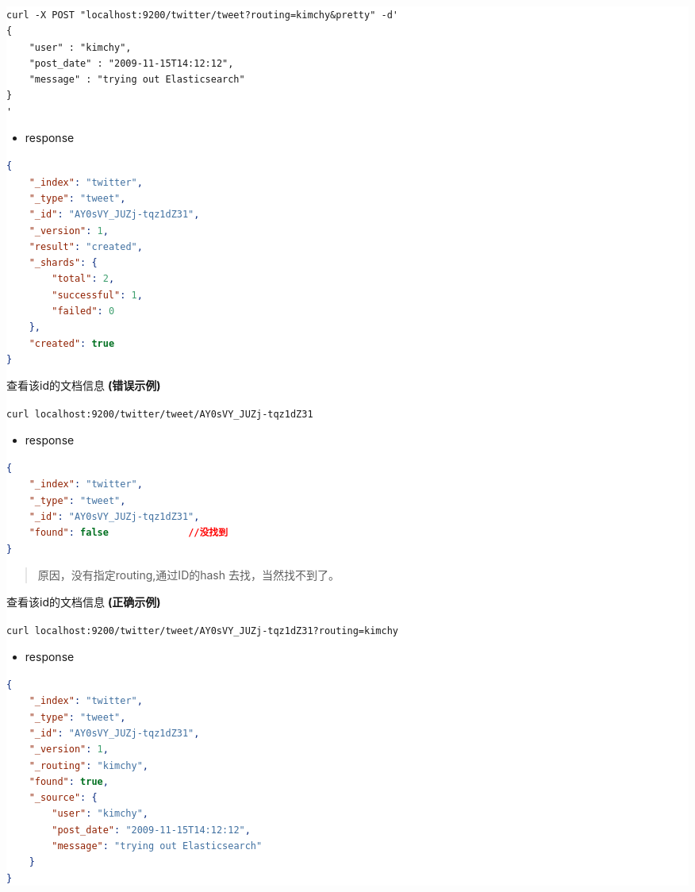 ```shell
curl -X POST "localhost:9200/twitter/tweet?routing=kimchy&pretty" -d'
{
    "user" : "kimchy",
    "post_date" : "2009-11-15T14:12:12",
    "message" : "trying out Elasticsearch"
}
'
```

*   response

```json
{
    "_index": "twitter",
    "_type": "tweet",
    "_id": "AY0sVY_JUZj-tqz1dZ31",
    "_version": 1,
    "result": "created",
    "_shards": {
        "total": 2,
        "successful": 1,
        "failed": 0
    },
    "created": true
}
```

查看该id的文档信息 **(错误示例)**

```shell
curl localhost:9200/twitter/tweet/AY0sVY_JUZj-tqz1dZ31
```

*   response

```json
{
    "_index": "twitter",
    "_type": "tweet",
    "_id": "AY0sVY_JUZj-tqz1dZ31",
    "found": false				//没找到
}
```

> 原因，没有指定routing,通过ID的hash 去找，当然找不到了。

查看该id的文档信息 **(正确示例)**

```shell
curl localhost:9200/twitter/tweet/AY0sVY_JUZj-tqz1dZ31?routing=kimchy
```

*   response

```json
{
    "_index": "twitter",
    "_type": "tweet",
    "_id": "AY0sVY_JUZj-tqz1dZ31",
    "_version": 1,
    "_routing": "kimchy",
    "found": true,
    "_source": {
        "user": "kimchy",
        "post_date": "2009-11-15T14:12:12",
        "message": "trying out Elasticsearch"
    }
}
```

